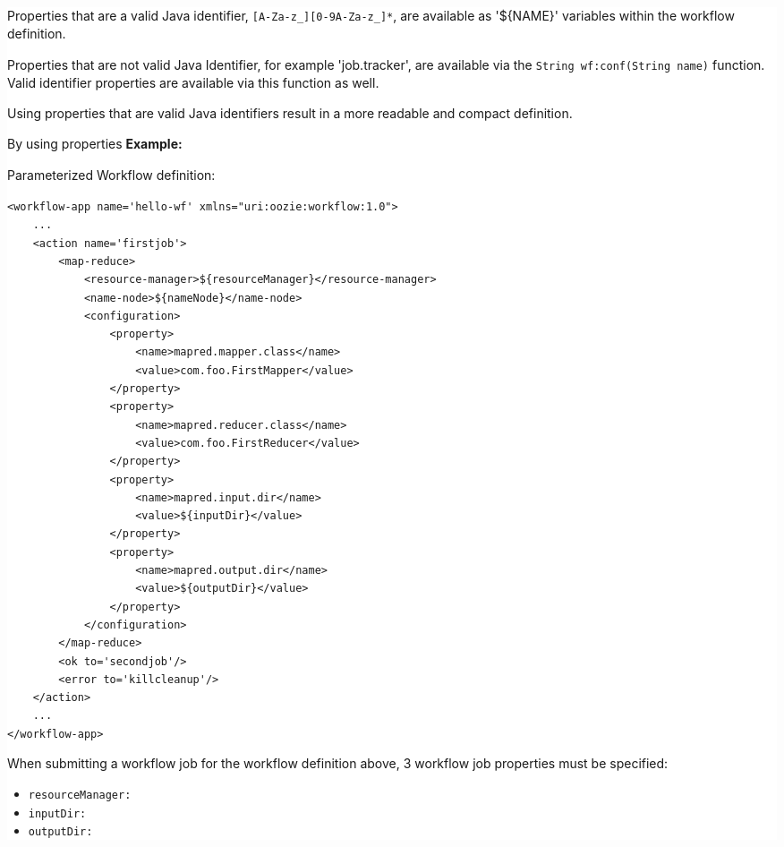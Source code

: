 Properties that are a valid Java identifier, `[A-Za-z_][0-9A-Za-z_]*`, are available as '${NAME}'
variables within the workflow definition.

Properties that are not valid Java Identifier, for example 'job.tracker', are available via the `String
wf:conf(String name)` function. Valid identifier properties are available via this function as well.

Using properties that are valid Java identifiers result in a more readable and compact definition.

By using properties
**Example:**

Parameterized Workflow definition:


```
<workflow-app name='hello-wf' xmlns="uri:oozie:workflow:1.0">
    ...
    <action name='firstjob'>
        <map-reduce>
            <resource-manager>${resourceManager}</resource-manager>
            <name-node>${nameNode}</name-node>
            <configuration>
                <property>
                    <name>mapred.mapper.class</name>
                    <value>com.foo.FirstMapper</value>
                </property>
                <property>
                    <name>mapred.reducer.class</name>
                    <value>com.foo.FirstReducer</value>
                </property>
                <property>
                    <name>mapred.input.dir</name>
                    <value>${inputDir}</value>
                </property>
                <property>
                    <name>mapred.output.dir</name>
                    <value>${outputDir}</value>
                </property>
            </configuration>
        </map-reduce>
        <ok to='secondjob'/>
        <error to='killcleanup'/>
    </action>
    ...
</workflow-app>
```

When submitting a workflow job for the workflow definition above, 3 workflow job properties must be specified:

   * `resourceManager:`
   * `inputDir:`
   * `outputDir:`
